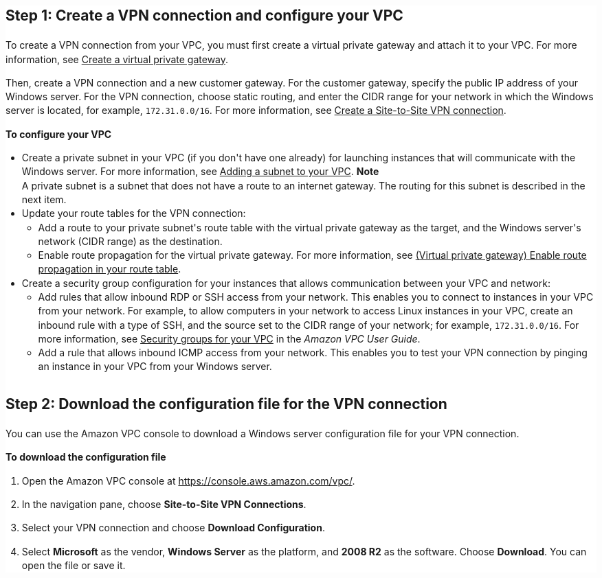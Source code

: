 ## Step 1: Create a VPN connection and configure your VPC<a name="CreateVPNConnection"></a>

To create a VPN connection from your VPC, you must first create a virtual private gateway and attach it to your VPC\. For more information, see [Create a virtual private gateway](SetUpVPNConnections.md#vpn-create-vpg)\.

Then, create a VPN connection and a new customer gateway\. For the customer gateway, specify the public IP address of your Windows server\. For the VPN connection, choose static routing, and enter the CIDR range for your network in which the Windows server is located, for example, `172.31.0.0/16`\. For more information, see [Create a Site\-to\-Site VPN connection](SetUpVPNConnections.md#vpn-create-vpn-connection)\. 

**To configure your VPC**
+ Create a private subnet in your VPC \(if you don't have one already\) for launching instances that will communicate with the Windows server\. For more information, see [Adding a subnet to your VPC](https://docs.aws.amazon.com/vpc/latest/userguide/VPC_Subnets.html#AddaSubnet)\. 
**Note**  
A private subnet is a subnet that does not have a route to an internet gateway\. The routing for this subnet is described in the next item\.
+ Update your route tables for the VPN connection:
  + Add a route to your private subnet's route table with the virtual private gateway as the target, and the Windows server's network \(CIDR range\) as the destination\.
  + Enable route propagation for the virtual private gateway\. For more information, see [\(Virtual private gateway\) Enable route propagation in your route table](SetUpVPNConnections.md#vpn-configure-routing)\.
+ Create a security group configuration for your instances that allows communication between your VPC and network:
  + Add rules that allow inbound RDP or SSH access from your network\. This enables you to connect to instances in your VPC from your network\. For example, to allow computers in your network to access Linux instances in your VPC, create an inbound rule with a type of SSH, and the source set to the CIDR range of your network; for example, `172.31.0.0/16`\. For more information, see [Security groups for your VPC](https://docs.aws.amazon.com/vpc/latest/userguide/VPC_SecurityGroups.html) in the *Amazon VPC User Guide*\.
  + Add a rule that allows inbound ICMP access from your network\. This enables you to test your VPN connection by pinging an instance in your VPC from your Windows server\. 

## Step 2: Download the configuration file for the VPN connection<a name="DownloadConfigFile"></a>

You can use the Amazon VPC console to download a Windows server configuration file for your VPN connection\.

**To download the configuration file**

1. Open the Amazon VPC console at [https://console\.aws\.amazon\.com/vpc/](https://console.aws.amazon.com/vpc/)\.

1. In the navigation pane, choose **Site\-to\-Site VPN Connections**\.

1. Select your VPN connection and choose **Download Configuration**\.

1. Select **Microsoft** as the vendor, **Windows Server** as the platform, and **2008 R2** as the software\. Choose **Download**\. You can open the file or save it\.
